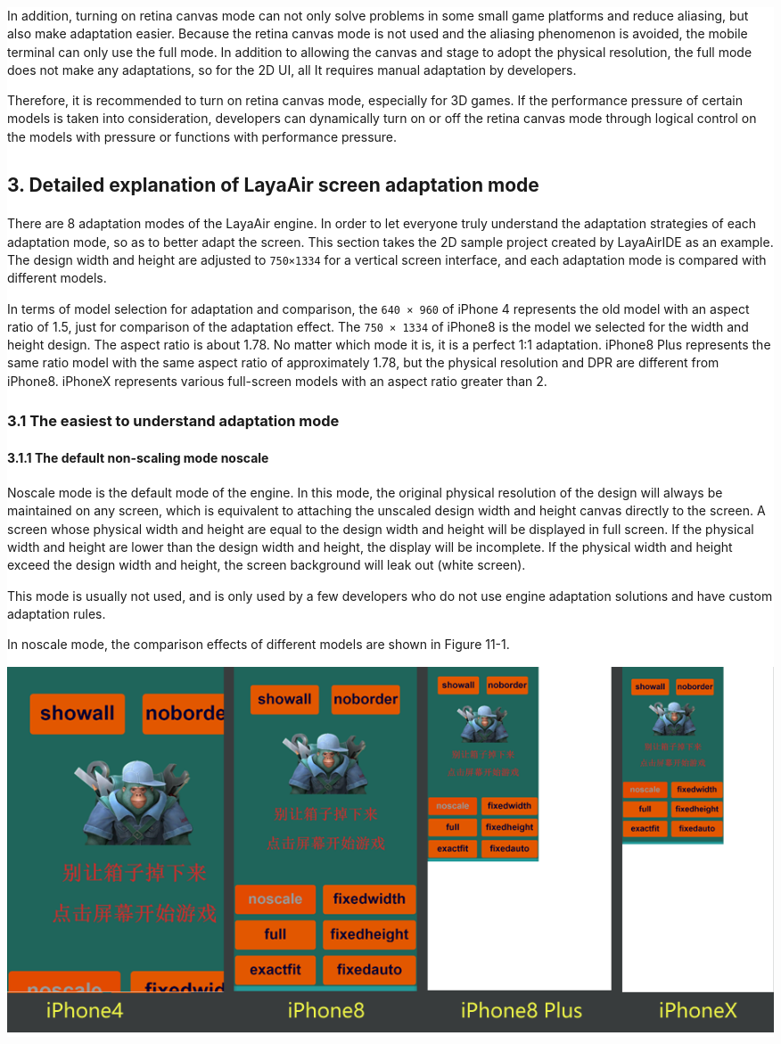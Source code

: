 In addition, turning on retina canvas mode can not only solve problems in some small game platforms and reduce aliasing, but also make adaptation easier. Because the retina canvas mode is not used and the aliasing phenomenon is avoided, the mobile terminal can only use the full mode. In addition to allowing the canvas and stage to adopt the physical resolution, the full mode does not make any adaptations, so for the 2D UI, all It requires manual adaptation by developers.

Therefore, it is recommended to turn on retina canvas mode, especially for 3D games. If the performance pressure of certain models is taken into consideration, developers can dynamically turn on or off the retina canvas mode through logical control on the models with pressure or functions with performance pressure.

## 3. Detailed explanation of LayaAir screen adaptation mode

There are 8 adaptation modes of the LayaAir engine. In order to let everyone truly understand the adaptation strategies of each adaptation mode, so as to better adapt the screen. This section takes the 2D sample project created by LayaAirIDE as an example. The design width and height are adjusted to `750×1334` for a vertical screen interface, and each adaptation mode is compared with different models.

In terms of model selection for adaptation and comparison, the `640 × 960` of iPhone 4 represents the old model with an aspect ratio of 1.5, just for comparison of the adaptation effect. The `750 × 1334` of iPhone8 is the model we selected for the width and height design. The aspect ratio is about 1.78. No matter which mode it is, it is a perfect 1:1 adaptation. iPhone8 Plus represents the same ratio model with the same aspect ratio of approximately 1.78, but the physical resolution and DPR are different from iPhone8. iPhoneX represents various full-screen models with an aspect ratio greater than 2.

### 3.1 The easiest to understand adaptation mode

#### 3.1.1 The default non-scaling mode noscale

Noscale mode is the default mode of the engine. In this mode, the original physical resolution of the design will always be maintained on any screen, which is equivalent to attaching the unscaled design width and height canvas directly to the screen. A screen whose physical width and height are equal to the design width and height will be displayed in full screen. If the physical width and height are lower than the design width and height, the display will be incomplete. If the physical width and height exceed the design width and height, the screen background will leak out (white screen).

This mode is usually not used, and is only used by a few developers who do not use engine adaptation solutions and have custom adaptation rules.

In noscale mode, the comparison effects of different models are shown in Figure 11-1.

![Figure 11-1](img/11-1.png)
